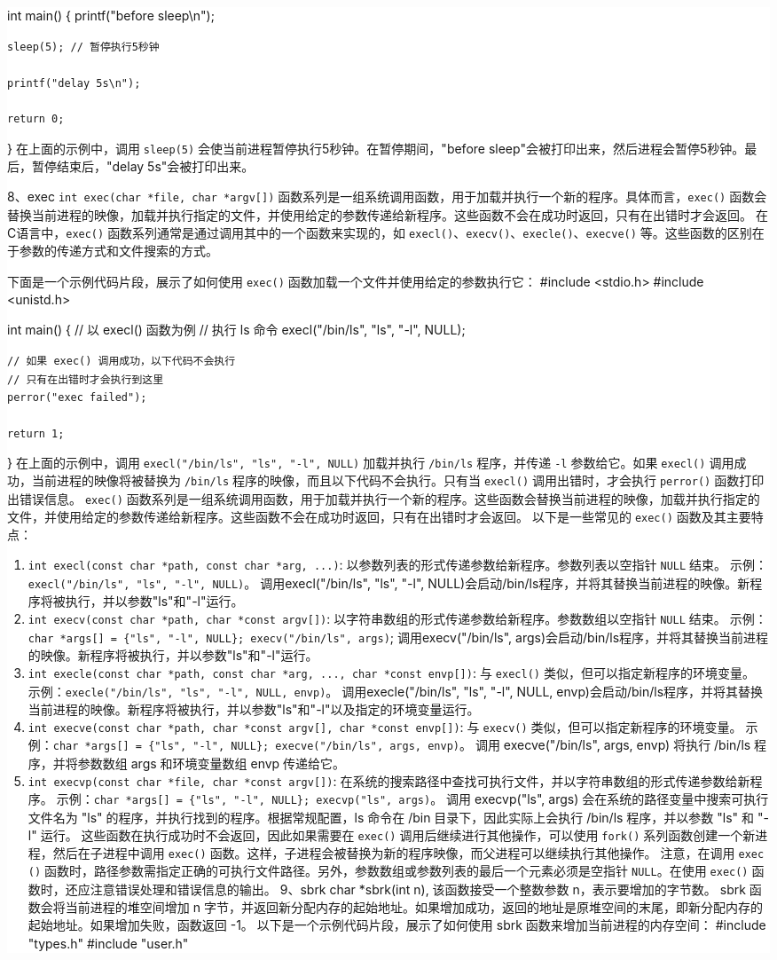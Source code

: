 int main() {
    printf("before sleep\n");

    sleep(5); // 暂停执行5秒钟

    printf("delay 5s\n");

    return 0;
}
在上面的示例中，调用 `sleep(5)` 会使当前进程暂停执行5秒钟。在暂停期间，"before sleep"会被打印出来，然后进程会暂停5秒钟。最后，暂停结束后，"delay 5s"会被打印出来。

8、exec
`int exec(char *file, char *argv[])` 函数系列是一组系统调用函数，用于加载并执行一个新的程序。具体而言，`exec()` 函数会替换当前进程的映像，加载并执行指定的文件，并使用给定的参数传递给新程序。这些函数不会在成功时返回，只有在出错时才会返回。
在C语言中，`exec()` 函数系列通常是通过调用其中的一个函数来实现的，如 `execl()`、`execv()`、`execle()`、`execve()` 等。这些函数的区别在于参数的传递方式和文件搜索的方式。

下面是一个示例代码片段，展示了如何使用 `exec()` 函数加载一个文件并使用给定的参数执行它：
#include <stdio.h>
#include <unistd.h>

int main() {
    // 以 execl() 函数为例
    // 执行 ls 命令
    execl("/bin/ls", "ls", "-l", NULL);

    // 如果 exec() 调用成功，以下代码不会执行
    // 只有在出错时才会执行到这里
    perror("exec failed");

    return 1;
}
在上面的示例中，调用 `execl("/bin/ls", "ls", "-l", NULL)` 加载并执行 `/bin/ls` 程序，并传递 `-l` 参数给它。如果 `execl()` 调用成功，当前进程的映像将被替换为 `/bin/ls` 程序的映像，而且以下代码不会执行。只有当 `execl()` 调用出错时，才会执行 `perror()` 函数打印出错误信息。
`exec()` 函数系列是一组系统调用函数，用于加载并执行一个新的程序。这些函数会替换当前进程的映像，加载并执行指定的文件，并使用给定的参数传递给新程序。这些函数不会在成功时返回，只有在出错时才会返回。
以下是一些常见的 `exec()` 函数及其主要特点：
1. `int execl(const char *path, const char *arg, ...)`: 以参数列表的形式传递参数给新程序。参数列表以空指针 `NULL` 结束。
示例：`execl("/bin/ls", "ls", "-l", NULL)`。
调用execl("/bin/ls", "ls", "-l", NULL)会启动/bin/ls程序，并将其替换当前进程的映像。新程序将被执行，并以参数"ls"和"-l"运行。
2. `int execv(const char *path, char *const argv[])`: 以字符串数组的形式传递参数给新程序。参数数组以空指针 `NULL` 结束。
示例：`char *args[] = {"ls", "-l", NULL}; execv("/bin/ls", args)`;
调用execv("/bin/ls", args)会启动/bin/ls程序，并将其替换当前进程的映像。新程序将被执行，并以参数"ls"和"-l"运行。
3. `int execle(const char *path, const char *arg, ..., char *const envp[])`: 与 `execl()` 类似，但可以指定新程序的环境变量。
示例：`execle("/bin/ls", "ls", "-l", NULL, envp)`。
调用execle("/bin/ls", "ls", "-l", NULL, envp)会启动/bin/ls程序，并将其替换当前进程的映像。新程序将被执行，并以参数"ls"和"-l"以及指定的环境变量运行。  
4. `int execve(const char *path, char *const argv[], char *const envp[])`: 与 `execv()` 类似，但可以指定新程序的环境变量。
示例：`char *args[] = {"ls", "-l", NULL}; execve("/bin/ls", args, envp)`。
调用 execve("/bin/ls", args, envp) 将执行 /bin/ls 程序，并将参数数组 args 和环境变量数组 envp 传递给它。
5. `int execvp(const char *file, char *const argv[])`: 在系统的搜索路径中查找可执行文件，并以字符串数组的形式传递参数给新程序。
示例：`char *args[] = {"ls", "-l", NULL}; execvp("ls", args)`。
调用 execvp("ls", args) 会在系统的路径变量中搜索可执行文件名为 "ls" 的程序，并执行找到的程序。根据常规配置，ls 命令在 /bin 目录下，因此实际上会执行 /bin/ls 程序，并以参数 "ls" 和 "-l" 运行。
这些函数在执行成功时不会返回，因此如果需要在 `exec()` 调用后继续进行其他操作，可以使用 `fork()` 系列函数创建一个新进程，然后在子进程中调用 `exec()` 函数。这样，子进程会被替换为新的程序映像，而父进程可以继续执行其他操作。
注意，在调用 `exec()` 函数时，路径参数需指定正确的可执行文件路径。另外，参数数组或参数列表的最后一个元素必须是空指针 `NULL`。在使用 `exec()` 函数时，还应注意错误处理和错误信息的输出。
9、sbrk
char *sbrk(int n), 该函数接受一个整数参数 n，表示要增加的字节数。
sbrk 函数会将当前进程的堆空间增加 n 字节，并返回新分配内存的起始地址。如果增加成功，返回的地址是原堆空间的末尾，即新分配内存的起始地址。如果增加失败，函数返回 -1。
以下是一个示例代码片段，展示了如何使用 sbrk 函数来增加当前进程的内存空间：
#include "types.h"
#include "user.h"
